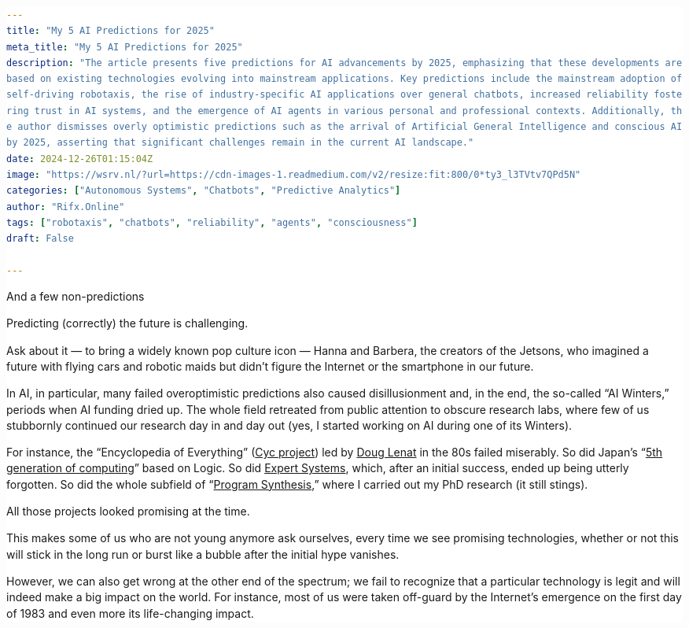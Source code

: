 ```yaml
---
title: "My 5 AI Predictions for 2025"
meta_title: "My 5 AI Predictions for 2025"
description: "The article presents five predictions for AI advancements by 2025, emphasizing that these developments are based on existing technologies evolving into mainstream applications. Key predictions include the mainstream adoption of self-driving robotaxis, the rise of industry-specific AI applications over general chatbots, increased reliability fostering trust in AI systems, and the emergence of AI agents in various personal and professional contexts. Additionally, the author dismisses overly optimistic predictions such as the arrival of Artificial General Intelligence and conscious AI by 2025, asserting that significant challenges remain in the current AI landscape."
date: 2024-12-26T01:15:04Z
image: "https://wsrv.nl/?url=https://cdn-images-1.readmedium.com/v2/resize:fit:800/0*ty3_l3TVtv7QPd5N"
categories: ["Autonomous Systems", "Chatbots", "Predictive Analytics"]
author: "Rifx.Online"
tags: ["robotaxis", "chatbots", "reliability", "agents", "consciousness"]
draft: False

---
```





And a few non\-predictions



Predicting (correctly) the future is challenging.

Ask about it — to bring a widely known pop culture icon — Hanna and Barbera, the creators of the Jetsons, who imagined a future with flying cars and robotic maids but didn’t figure the Internet or the smartphone in our future.

In AI, in particular, many failed overoptimistic predictions also caused disillusionment and, in the end, the so\-called “AI Winters,” periods when AI funding dried up. The whole field retreated from public attention to obscure research labs, where few of us stubbornly continued our research day in and day out (yes, I started working on AI during one of its Winters).

For instance, the “Encyclopedia of Everything” ([Cyc project](https://en.wikipedia.org/wiki/Cyc)) led by [Doug Lenat](https://en.wikipedia.org/wiki/Douglas_Lenat) in the 80s failed miserably. So did Japan’s “[5th generation of computing](https://en.wikipedia.org/wiki/Fifth_Generation_Computer_Systems)” based on Logic. So did [Expert Systems](https://www.britannica.com/technology/expert-system), which, after an initial success, ended up being utterly forgotten. So did the whole subfield of “[Program Synthesis](https://people.csail.mit.edu/asolar/SynthesisCourse/Lecture1.htm),” where I carried out my PhD research (it still stings).

All those projects looked promising at the time.

This makes some of us who are not young anymore ask ourselves, every time we see promising technologies, whether or not this will stick in the long run or burst like a bubble after the initial hype vanishes.

However, we can also get wrong at the other end of the spectrum; we fail to recognize that a particular technology is legit and will indeed make a big impact on the world. For instance, most of us were taken off\-guard by the Internet’s emergence on the first day of 1983 and even more its life\-changing impact.
